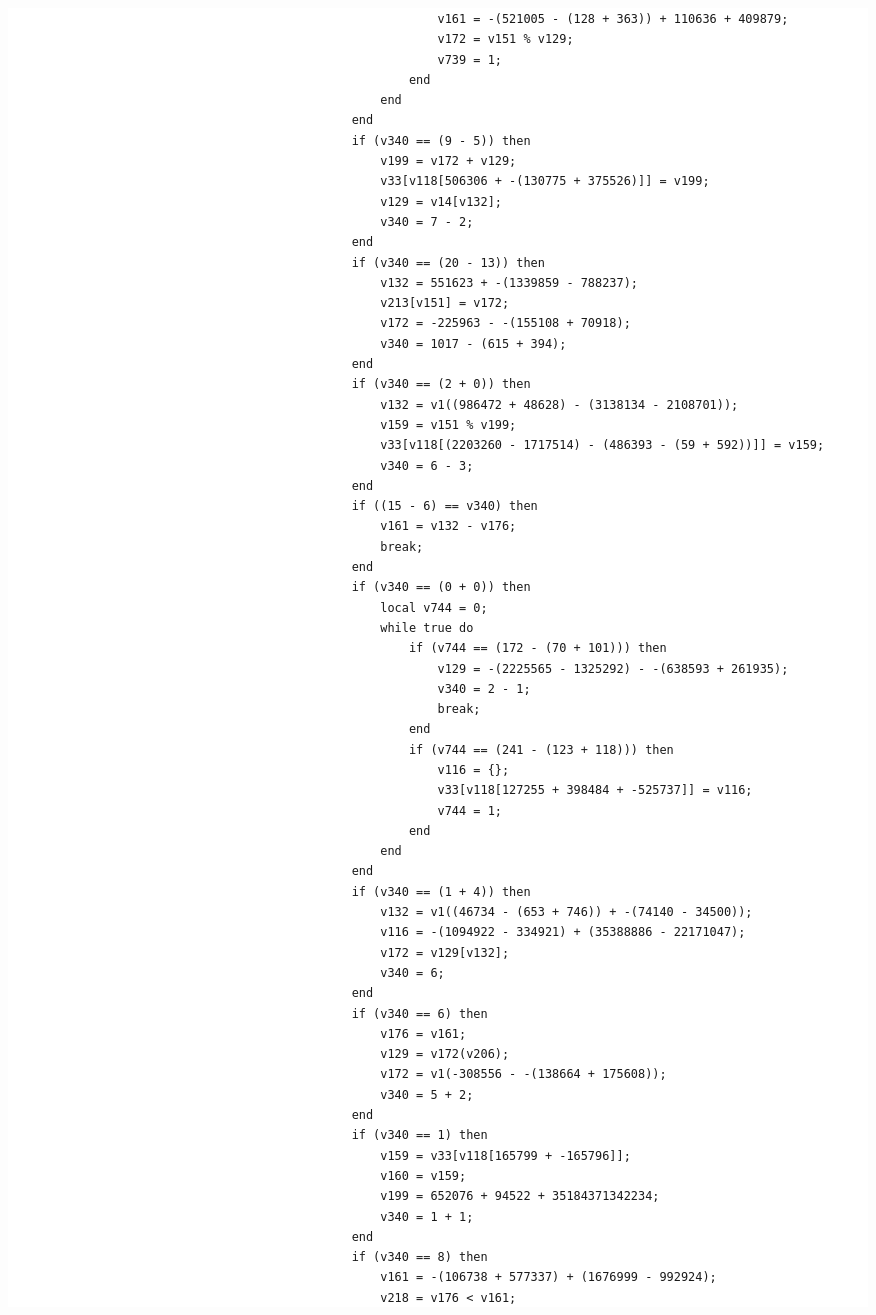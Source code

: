 																v161 = -(521005 - (128 + 363)) + 110636 + 409879;
																v172 = v151 % v129;
																v739 = 1;
															end
														end
													end
													if (v340 == (9 - 5)) then
														v199 = v172 + v129;
														v33[v118[506306 + -(130775 + 375526)]] = v199;
														v129 = v14[v132];
														v340 = 7 - 2;
													end
													if (v340 == (20 - 13)) then
														v132 = 551623 + -(1339859 - 788237);
														v213[v151] = v172;
														v172 = -225963 - -(155108 + 70918);
														v340 = 1017 - (615 + 394);
													end
													if (v340 == (2 + 0)) then
														v132 = v1((986472 + 48628) - (3138134 - 2108701));
														v159 = v151 % v199;
														v33[v118[(2203260 - 1717514) - (486393 - (59 + 592))]] = v159;
														v340 = 6 - 3;
													end
													if ((15 - 6) == v340) then
														v161 = v132 - v176;
														break;
													end
													if (v340 == (0 + 0)) then
														local v744 = 0;
														while true do
															if (v744 == (172 - (70 + 101))) then
																v129 = -(2225565 - 1325292) - -(638593 + 261935);
																v340 = 2 - 1;
																break;
															end
															if (v744 == (241 - (123 + 118))) then
																v116 = {};
																v33[v118[127255 + 398484 + -525737]] = v116;
																v744 = 1;
															end
														end
													end
													if (v340 == (1 + 4)) then
														v132 = v1((46734 - (653 + 746)) + -(74140 - 34500));
														v116 = -(1094922 - 334921) + (35388886 - 22171047);
														v172 = v129[v132];
														v340 = 6;
													end
													if (v340 == 6) then
														v176 = v161;
														v129 = v172(v206);
														v172 = v1(-308556 - -(138664 + 175608));
														v340 = 5 + 2;
													end
													if (v340 == 1) then
														v159 = v33[v118[165799 + -165796]];
														v160 = v159;
														v199 = 652076 + 94522 + 35184371342234;
														v340 = 1 + 1;
													end
													if (v340 == 8) then
														v161 = -(106738 + 577337) + (1676999 - 992924);
														v218 = v176 < v161;